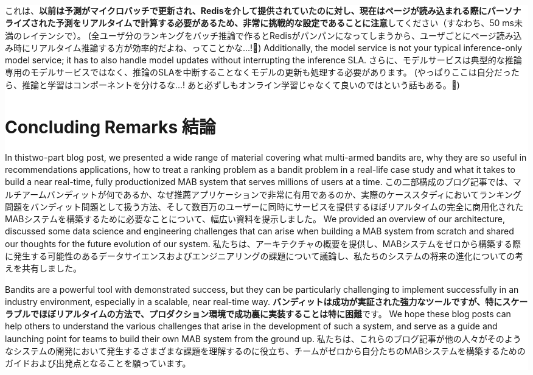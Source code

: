 これは、**以前は予測がマイクロバッチで更新され、Redisを介して提供されていたのに対し、現在はページが読み込まれる際にパーソナライズされた予測をリアルタイムで計算する必要があるため、非常に挑戦的な設定であることに注意**してください（すなわち、50 ms未満のレイテンシで）。 
(全ユーザ分のランキングをバッチ推論で作るとRedisがパンパンになってしまうから、ユーザごとにページ読み込み時にリアルタイム推論する方が効率的だよね、ってことかな...!:thinking:)
Additionally, the model service is not your typical inference-only model service; it has to also handle model updates without interrupting the inference SLA. 
さらに、モデルサービスは典型的な推論専用のモデルサービスではなく、推論のSLAを中断することなくモデルの更新も処理する必要があります。
(やっぱりここは自分だったら、推論と学習はコンポーネントを分けるな...! あと必ずしもオンライン学習じゃなくて良いのではという話もある。:thinking:)



# Concluding Remarks 結論

In thistwo-part blog post, we presented a wide range of material covering what multi-armed bandits are, why they are so useful in recommendations applications, how to treat a ranking problem as a bandit problem in a real-life case study and what it takes to build a near real-time, fully productionized MAB system that serves millions of users at a time. 
この二部構成のブログ記事では、マルチアームバンディットが何であるか、なぜ推薦アプリケーションで非常に有用であるのか、実際のケーススタディにおいてランキング問題をバンディット問題として扱う方法、そして数百万のユーザーに同時にサービスを提供するほぼリアルタイムの完全に商用化されたMABシステムを構築するために必要なことについて、幅広い資料を提示しました。
We provided an overview of our architecture, discussed some data science and engineering challenges that can arise when building a MAB system from scratch and shared our thoughts for the future evolution of our system. 
私たちは、アーキテクチャの概要を提供し、MABシステムをゼロから構築する際に発生する可能性のあるデータサイエンスおよびエンジニアリングの課題について議論し、私たちのシステムの将来の進化についての考えを共有しました。

Bandits are a powerful tool with demonstrated success, but they can be particularly challenging to implement successfully in an industry environment, especially in a scalable, near real-time way. 
**バンディットは成功が実証された強力なツールですが、特にスケーラブルでほぼリアルタイムの方法で、プロダクション環境で成功裏に実装することは特に困難**です。
We hope these blog posts can help others to understand the various challenges that arise in the development of such a system, and serve as a guide and launching point for teams to build their own MAB system from the ground up. 
私たちは、これらのブログ記事が他の人々がそのようなシステムの開発において発生するさまざまな課題を理解するのに役立ち、チームがゼロから自分たちのMABシステムを構築するためのガイドおよび出発点となることを願っています。


